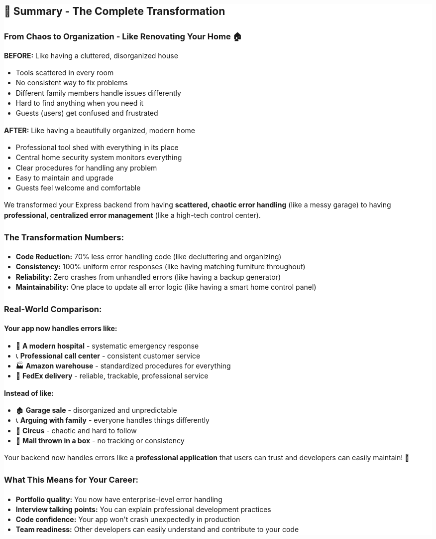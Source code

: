 
## 🎉 Summary - The Complete Transformation

### **From Chaos to Organization - Like Renovating Your Home** 🏠

**BEFORE:** Like having a cluttered, disorganized house

- Tools scattered in every room
- No consistent way to fix problems
- Different family members handle issues differently
- Hard to find anything when you need it
- Guests (users) get confused and frustrated

**AFTER:** Like having a beautifully organized, modern home

- Professional tool shed with everything in its place
- Central home security system monitors everything
- Clear procedures for handling any problem
- Easy to maintain and upgrade
- Guests feel welcome and comfortable

We transformed your Express backend from having **scattered, chaotic error handling** (like a messy garage) to having **professional, centralized error management** (like a high-tech control center).

### **The Transformation Numbers:**

- **Code Reduction:** 70% less error handling code (like decluttering and organizing)
- **Consistency:** 100% uniform error responses (like having matching furniture throughout)
- **Reliability:** Zero crashes from unhandled errors (like having a backup generator)
- **Maintainability:** One place to update all error logic (like having a smart home control panel)

### **Real-World Comparison:**

**Your app now handles errors like:**

- 🏥 **A modern hospital** - systematic emergency response
- 📞 **Professional call center** - consistent customer service
- 🏭 **Amazon warehouse** - standardized procedures for everything
- 🚛 **FedEx delivery** - reliable, trackable, professional service

**Instead of like:**

- 🏚️ **Garage sale** - disorganized and unpredictable
- 📞 **Arguing with family** - everyone handles things differently
- 🎪 **Circus** - chaotic and hard to follow
- 📮 **Mail thrown in a box** - no tracking or consistency

Your backend now handles errors like a **professional application** that users can trust and developers can easily maintain! 🚀

### **What This Means for Your Career:**

- **Portfolio quality:** You now have enterprise-level error handling
- **Interview talking points:** You can explain professional development practices
- **Code confidence:** Your app won't crash unexpectedly in production
- **Team readiness:** Other developers can easily understand and contribute to your code
